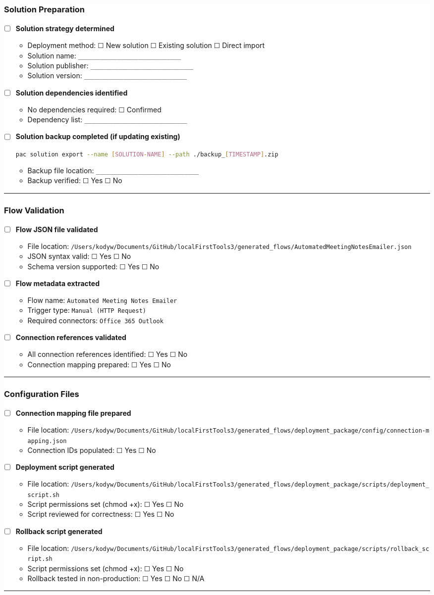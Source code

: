
### Solution Preparation

- [ ] **Solution strategy determined**
  - Deployment method: ☐ New solution ☐ Existing solution ☐ Direct import
  - Solution name: `_____________________________`
  - Solution publisher: `_____________________________`
  - Solution version: `_____________________________`

- [ ] **Solution dependencies identified**
  - No dependencies required: ☐ Confirmed
  - Dependency list: `_____________________________`

- [ ] **Solution backup completed (if updating existing)**
  ```bash
  pac solution export --name [SOLUTION-NAME] --path ./backup_[TIMESTAMP].zip
  ```
  - Backup file location: `_____________________________`
  - Backup verified: ☐ Yes ☐ No

---

### Flow Validation

- [ ] **Flow JSON file validated**
  - File location: `/Users/kodyw/Documents/GitHub/localFirstTools3/generated_flows/AutomatedMeetingNotesEmailer.json`
  - JSON syntax valid: ☐ Yes ☐ No
  - Schema version supported: ☐ Yes ☐ No

- [ ] **Flow metadata extracted**
  - Flow name: `Automated Meeting Notes Emailer`
  - Trigger type: `Manual (HTTP Request)`
  - Required connectors: `Office 365 Outlook`

- [ ] **Connection references validated**
  - All connection references identified: ☐ Yes ☐ No
  - Connection mapping prepared: ☐ Yes ☐ No

---

### Configuration Files

- [ ] **Connection mapping file prepared**
  - File location: `/Users/kodyw/Documents/GitHub/localFirstTools3/generated_flows/deployment_package/config/connection-mapping.json`
  - Connection IDs populated: ☐ Yes ☐ No

- [ ] **Deployment script generated**
  - File location: `/Users/kodyw/Documents/GitHub/localFirstTools3/generated_flows/deployment_package/scripts/deployment_script.sh`
  - Script permissions set (chmod +x): ☐ Yes ☐ No
  - Script reviewed for correctness: ☐ Yes ☐ No

- [ ] **Rollback script generated**
  - File location: `/Users/kodyw/Documents/GitHub/localFirstTools3/generated_flows/deployment_package/scripts/rollback_script.sh`
  - Script permissions set (chmod +x): ☐ Yes ☐ No
  - Rollback tested in non-production: ☐ Yes ☐ No ☐ N/A

---